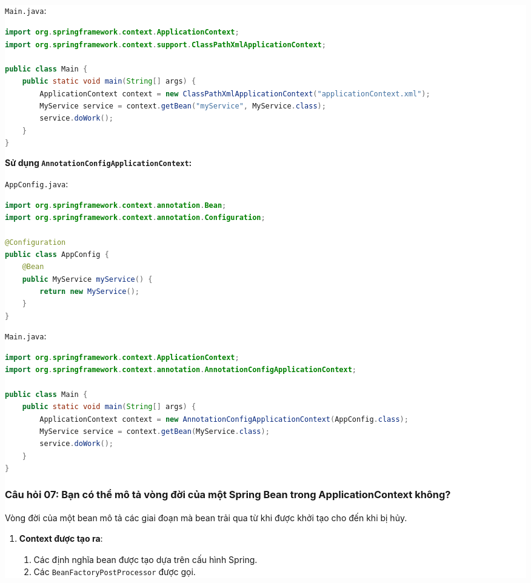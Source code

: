 `Main.java`:

```java
import org.springframework.context.ApplicationContext;
import org.springframework.context.support.ClassPathXmlApplicationContext;

public class Main {
    public static void main(String[] args) {
        ApplicationContext context = new ClassPathXmlApplicationContext("applicationContext.xml");
        MyService service = context.getBean("myService", MyService.class);
        service.doWork();
    }
}
```

**Sử dụng `AnnotationConfigApplicationContext`:**

`AppConfig.java`:

```java
import org.springframework.context.annotation.Bean;
import org.springframework.context.annotation.Configuration;

@Configuration
public class AppConfig {
    @Bean
    public MyService myService() {
        return new MyService();
    }
}
```

`Main.java`:

```java
import org.springframework.context.ApplicationContext;
import org.springframework.context.annotation.AnnotationConfigApplicationContext;

public class Main {
    public static void main(String[] args) {
        ApplicationContext context = new AnnotationConfigApplicationContext(AppConfig.class);
        MyService service = context.getBean(MyService.class);
        service.doWork();
    }
}
```

### Câu hỏi 07: Bạn có thể mô tả vòng đời của một Spring Bean trong ApplicationContext không?

Vòng đời của một bean mô tả các giai đoạn mà bean trải qua từ khi được khởi tạo cho đến khi bị hủy.

1.  **Context được tạo ra**:

    1.  Các định nghĩa bean được tạo dựa trên cấu hình Spring.
    2.  Các `BeanFactoryPostProcessor` được gọi.
